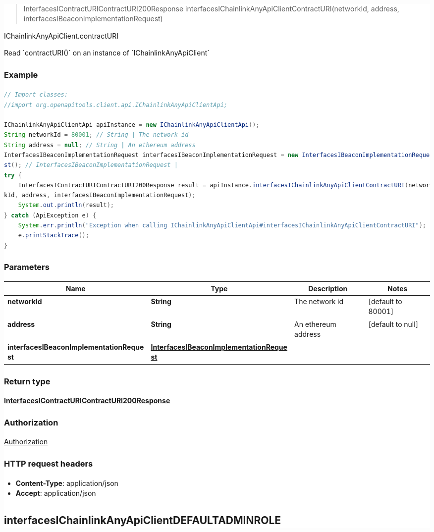 > InterfacesIContractURIContractURI200Response interfacesIChainlinkAnyApiClientContractURI(networkId, address, interfacesIBeaconImplementationRequest)

IChainlinkAnyApiClient.contractURI

Read &#x60;contractURI()&#x60; on an instance of &#x60;IChainlinkAnyApiClient&#x60;

### Example

```java
// Import classes:
//import org.openapitools.client.api.IChainlinkAnyApiClientApi;

IChainlinkAnyApiClientApi apiInstance = new IChainlinkAnyApiClientApi();
String networkId = 80001; // String | The network id
String address = null; // String | An ethereum address
InterfacesIBeaconImplementationRequest interfacesIBeaconImplementationRequest = new InterfacesIBeaconImplementationRequest(); // InterfacesIBeaconImplementationRequest | 
try {
    InterfacesIContractURIContractURI200Response result = apiInstance.interfacesIChainlinkAnyApiClientContractURI(networkId, address, interfacesIBeaconImplementationRequest);
    System.out.println(result);
} catch (ApiException e) {
    System.err.println("Exception when calling IChainlinkAnyApiClientApi#interfacesIChainlinkAnyApiClientContractURI");
    e.printStackTrace();
}
```

### Parameters


Name | Type | Description  | Notes
------------- | ------------- | ------------- | -------------
 **networkId** | **String**| The network id | [default to 80001]
 **address** | **String**| An ethereum address | [default to null]
 **interfacesIBeaconImplementationRequest** | [**InterfacesIBeaconImplementationRequest**](InterfacesIBeaconImplementationRequest.md)|  |

### Return type

[**InterfacesIContractURIContractURI200Response**](InterfacesIContractURIContractURI200Response.md)

### Authorization

[Authorization](../README.md#Authorization)

### HTTP request headers

- **Content-Type**: application/json
- **Accept**: application/json


## interfacesIChainlinkAnyApiClientDEFAULTADMINROLE

